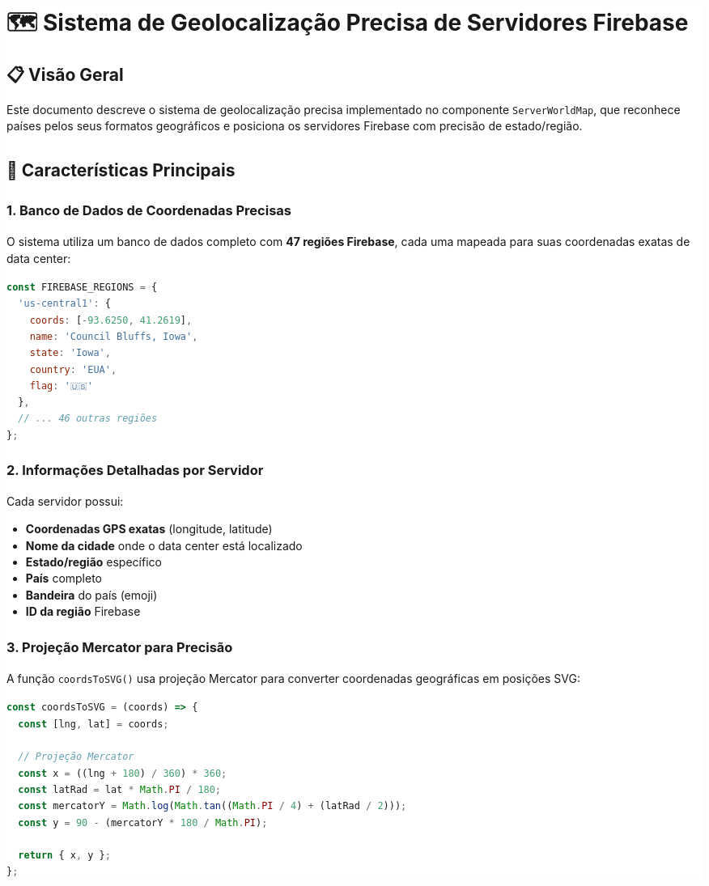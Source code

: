 # 🗺️ Sistema de Geolocalização Precisa de Servidores Firebase

## 📋 Visão Geral

Este documento descreve o sistema de geolocalização precisa implementado no componente `ServerWorldMap`, que reconhece países pelos seus formatos geográficos e posiciona os servidores Firebase com precisão de estado/região.

## 🎯 Características Principais

### 1. **Banco de Dados de Coordenadas Precisas**

O sistema utiliza um banco de dados completo com **47 regiões Firebase**, cada uma mapeada para suas coordenadas exatas de data center:

```javascript
const FIREBASE_REGIONS = {
  'us-central1': { 
    coords: [-93.6250, 41.2619], 
    name: 'Council Bluffs, Iowa', 
    state: 'Iowa', 
    country: 'EUA', 
    flag: '🇺🇸' 
  },
  // ... 46 outras regiões
};
```

### 2. **Informações Detalhadas por Servidor**

Cada servidor possui:
- **Coordenadas GPS exatas** (longitude, latitude)
- **Nome da cidade** onde o data center está localizado
- **Estado/região** específico
- **País** completo
- **Bandeira** do país (emoji)
- **ID da região** Firebase

### 3. **Projeção Mercator para Precisão**

A função `coordsToSVG()` usa projeção Mercator para converter coordenadas geográficas em posições SVG:

```javascript
const coordsToSVG = (coords) => {
  const [lng, lat] = coords;
  
  // Projeção Mercator
  const x = ((lng + 180) / 360) * 360;
  const latRad = lat * Math.PI / 180;
  const mercatorY = Math.log(Math.tan((Math.PI / 4) + (latRad / 2)));
  const y = 90 - (mercatorY * 180 / Math.PI);
  
  return { x, y };
};
```
